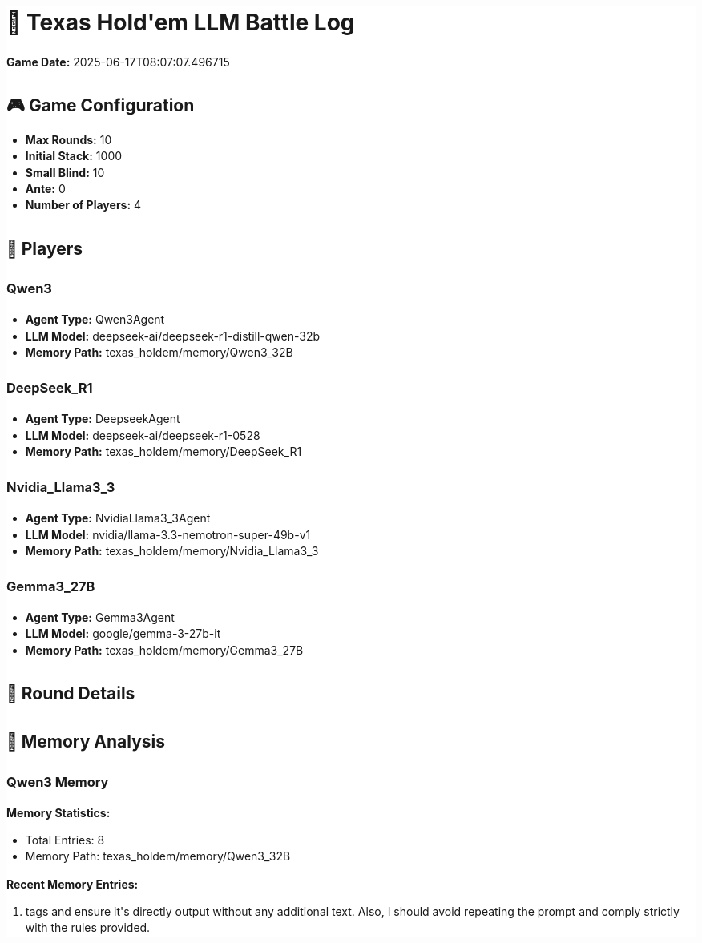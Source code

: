 # 🎯 Texas Hold'em LLM Battle Log

**Game Date:** 2025-06-17T08:07:07.496715

## 🎮 Game Configuration

- **Max Rounds:** 10
- **Initial Stack:** 1000
- **Small Blind:** 10
- **Ante:** 0
- **Number of Players:** 4

## 👥 Players

### Qwen3
- **Agent Type:** Qwen3Agent
- **LLM Model:** deepseek-ai/deepseek-r1-distill-qwen-32b
- **Memory Path:** texas_holdem/memory/Qwen3_32B

### DeepSeek_R1
- **Agent Type:** DeepseekAgent
- **LLM Model:** deepseek-ai/deepseek-r1-0528
- **Memory Path:** texas_holdem/memory/DeepSeek_R1

### Nvidia_Llama3_3
- **Agent Type:** NvidiaLlama3_3Agent
- **LLM Model:** nvidia/llama-3.3-nemotron-super-49b-v1
- **Memory Path:** texas_holdem/memory/Nvidia_Llama3_3

### Gemma3_27B
- **Agent Type:** Gemma3Agent
- **LLM Model:** google/gemma-3-27b-it
- **Memory Path:** texas_holdem/memory/Gemma3_27B

## 🎲 Round Details

## 🧠 Memory Analysis

### Qwen3 Memory

**Memory Statistics:**
- Total Entries: 8
- Memory Path: texas_holdem/memory/Qwen3_32B

**Recent Memory Entries:**
1.  tags and ensure it's directly output without any additional text. Also, I should avoid repeating the prompt and comply strictly with the rules provided.
